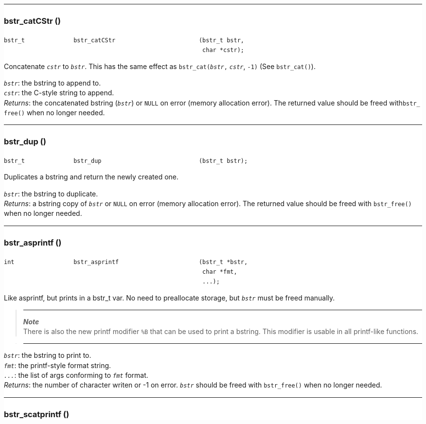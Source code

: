 * * * * *

### bstr\_catCStr ()

    bstr_t              bstr_catCStr                        (bstr_t bstr,
                                                             char *cstr);

Concatenate *`cstr`* to *`bstr`*. This has the same effect as
`bstr_cat(`*`bstr`*`,` *`cstr`*, `-1)` (See `bstr_cat()`).

*`bstr`*: the bstring to append to.   
*`cstr`*: the C-style string to append.   
*Returns*: the concatenated bstring (*`bstr`*) or `NULL` on error (memory
allocation error). The returned value should be freed with`bstr_free()`
when no longer needed.

* * * * *

### bstr\_dup ()

    bstr_t              bstr_dup                            (bstr_t bstr);

Duplicates a bstring and return the newly created one.

*`bstr`*: the bstring to duplicate.   
*Returns*: a bstring copy of *`bstr`* or `NULL` on error (memory allocation
error). The returned value should be freed with `bstr_free()`
when no longer needed.

* * * * *

### bstr\_asprintf ()

    int                 bstr_asprintf                       (bstr_t *bstr,
                                                             char *fmt,
                                                             ...);

Like asprintf, but prints in a bstr\_t var. No need to preallocate
storage, but *`bstr`* must be freed manually.

>***
>_**Note**_   
>There is also the new printf modifier `%B` that can be used to
>print a bstring. This modifier is usable in all printf-like
>functions.

>***

*`bstr`*: the bstring to print to.   
*`fmt`*: the printf-style format string.   
*`...`*: the list of args conforming to *`fmt`* format.   
*Returns*: the number of character writen or -1 on error. *`bstr`* should be
freed with `bstr_free()` when no longer needed.

* * * * *

### bstr\_scatprintf ()
